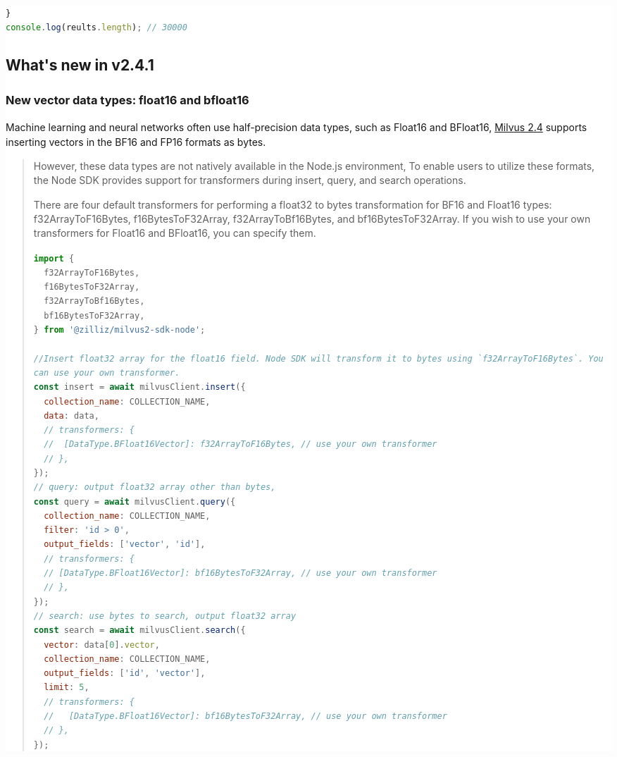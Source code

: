 ```javascript
}
console.log(reults.length); // 30000
```

## What's new in v2.4.1

### New vector data types: float16 and bfloat16

Machine learning and neural networks often use half-precision data types, such as Float16 and BFloat16, [Milvus 2.4](https://milvus.io/docs/release_notes.md#Float16-and-BFloat16-Vector-DataType) supports inserting vectors in the BF16 and FP16 formats as bytes.

> However, these data types are not natively available in the Node.js environment, To enable users to utilize these formats, the Node SDK provides support for transformers during insert, query, and search operations.
>
> There are four default transformers for performing a float32 to bytes transformation for BF16 and Float16 types: f32ArrayToF16Bytes, f16BytesToF32Array, f32ArrayToBf16Bytes, and bf16BytesToF32Array. If you wish to use your own transformers for Float16 and BFloat16, you can specify them.
>
> ```javascript
> import {
>   f32ArrayToF16Bytes,
>   f16BytesToF32Array,
>   f32ArrayToBf16Bytes,
>   bf16BytesToF32Array,
> } from '@zilliz/milvus2-sdk-node';
>
> //Insert float32 array for the float16 field. Node SDK will transform it to bytes using `f32ArrayToF16Bytes`. You can use your own transformer.
> const insert = await milvusClient.insert({
>   collection_name: COLLECTION_NAME,
>   data: data,
>   // transformers: {
>   //  [DataType.BFloat16Vector]: f32ArrayToF16Bytes, // use your own transformer
>   // },
> });
> // query: output float32 array other than bytes,
> const query = await milvusClient.query({
>   collection_name: COLLECTION_NAME,
>   filter: 'id > 0',
>   output_fields: ['vector', 'id'],
>   // transformers: {
>   // [DataType.BFloat16Vector]: bf16BytesToF32Array, // use your own transformer
>   // },
> });
> // search: use bytes to search, output float32 array
> const search = await milvusClient.search({
>   vector: data[0].vector,
>   collection_name: COLLECTION_NAME,
>   output_fields: ['id', 'vector'],
>   limit: 5,
>   // transformers: {
>   //   [DataType.BFloat16Vector]: bf16BytesToF32Array, // use your own transformer
>   // },
> });
> ```
